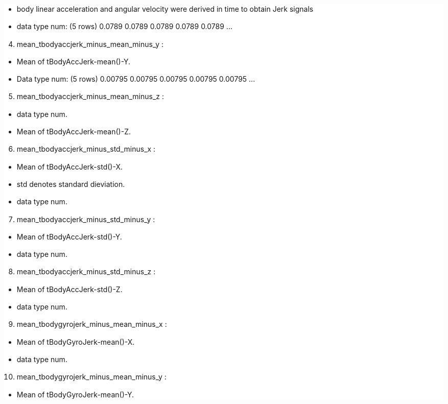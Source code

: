- body linear acceleration and angular velocity were derived in time to obtain Jerk signals 

- data type num:  (5 rows) 0.0789 0.0789 0.0789 0.0789 0.0789 ... 

  

4. mean_tbodyaccjerk_minus_mean_minus_y : 

  

- Mean of tBodyAccJerk-mean()-Y. 

- Data type num: (5 rows) 0.00795 0.00795 0.00795 0.00795 0.00795 ... 

  

5. mean_tbodyaccjerk_minus_mean_minus_z : 

  

- data type num. 

- Mean of tBodyAccJerk-mean()-Z. 

  

6. mean_tbodyaccjerk_minus_std_minus_x : 

  

- Mean of tBodyAccJerk-std()-X. 

- std denotes standard dieviation. 

- data type num. 

  

7. mean_tbodyaccjerk_minus_std_minus_y : 

  

- Mean of tBodyAccJerk-std()-Y. 

- data type num. 

  

8. mean_tbodyaccjerk_minus_std_minus_z : 

  

- Mean of tBodyAccJerk-std()-Z. 

- data type num. 

  

9. mean_tbodygyrojerk_minus_mean_minus_x : 

  

- Mean of tBodyGyroJerk-mean()-X. 

- data type num. 

  

10. mean_tbodygyrojerk_minus_mean_minus_y : 

  

- Mean of tBodyGyroJerk-mean()-Y. 

